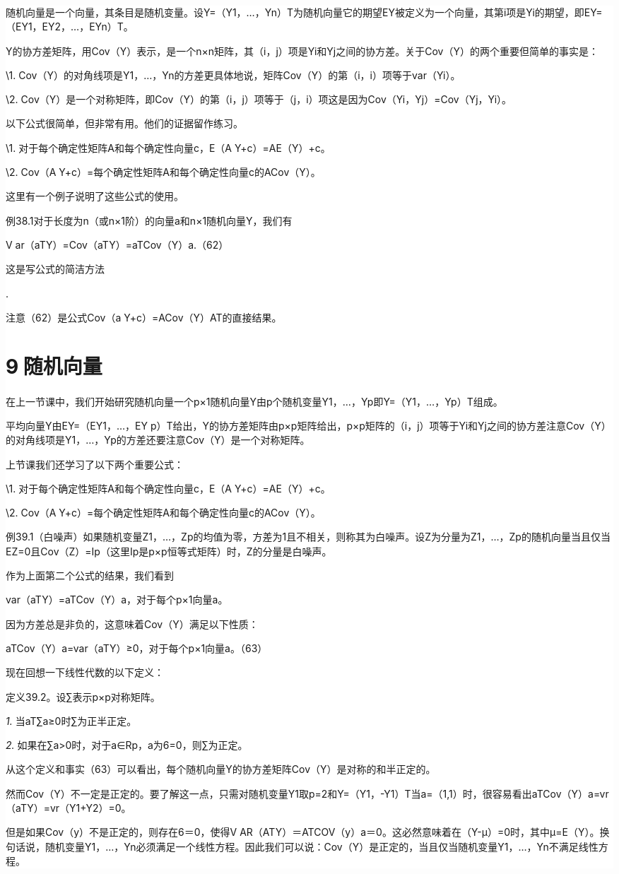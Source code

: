 随机向量是一个向量，其条目是随机变量。设Y=（Y1，…，Yn）T为随机向量它的期望EY被定义为一个向量，其第i项是Yi的期望，即EY=（EY1，EY2，…，EYn）T。

Y的协方差矩阵，用Cov（Y）表示，是一个n×n矩阵，其（i，j）项是Yi和Yj之间的协方差。关于Cov（Y）的两个重要但简单的事实是：

\1.    Cov（Y）的对角线项是Y1，…，Yn的方差更具体地说，矩阵Cov（Y）的第（i，i）项等于var（Yi）。

\2.    Cov（Y）是一个对称矩阵，即Cov（Y）的第（i，j）项等于（j，i）项这是因为Cov（Yi，Yj）=Cov（Yj，Yi）。

以下公式很简单，但非常有用。他们的证据留作练习。

\1.    对于每个确定性矩阵A和每个确定性向量c，E（A Y+c）=AE（Y）+c。

\2.    Cov（A Y+c）=每个确定性矩阵A和每个确定性向量c的ACov（Y）。

这里有一个例子说明了这些公式的使用。

例38.1对于长度为n（或n×1阶）的向量a和n×1随机向量Y，我们有

V ar（aTY）=Cov（aTY）=aTCov（Y）a.（62）

这是写公式的简洁方法

.

注意（62）是公式Cov（a Y+c）=ACov（Y）AT的直接结果。

# 9                随机向量

在上一节课中，我们开始研究随机向量一个p×1随机向量Y由p个随机变量Y1，…，Yp即Y=（Y1，…，Yp）T组成。

平均向量Y由EY=（EY1，…，EY p）T给出，Y的协方差矩阵由p×p矩阵给出，p×p矩阵的（i，j）项等于Yi和Yj之间的协方差注意Cov（Y）的对角线项是Y1，…，Yp的方差还要注意Cov（Y）是一个对称矩阵。

上节课我们还学习了以下两个重要公式：

\1.    对于每个确定性矩阵A和每个确定性向量c，E（A Y+c）=AE（Y）+c。

\2.    Cov（A Y+c）=每个确定性矩阵A和每个确定性向量c的ACov（Y）。

例39.1（白噪声）如果随机变量Z1，…，Zp的均值为零，方差为1且不相关，则称其为白噪声。设Z为分量为Z1，…，Zp的随机向量当且仅当EZ=0且Cov（Z）=Ip（这里Ip是p×p恒等式矩阵）时，Z的分量是白噪声。

作为上面第二个公式的结果，我们看到

var（aTY）=aTCov（Y）a，对于每个p×1向量a。

因为方差总是非负的，这意味着Cov（Y）满足以下性质：

aTCov（Y）a=var（aTY）≥0，对于每个p×1向量a。（63）

现在回想一下线性代数的以下定义：

定义39.2。设∑表示p×p对称矩阵。

*1.*    当aT∑a≥0时∑为正半正定。

*2.*    如果在∑a>0时，对于a∈Rp，a为6=0，则∑为正定。

从这个定义和事实（63）可以看出，每个随机向量Y的协方差矩阵Cov（Y）是对称的和半正定的。

然而Cov（Y）不一定是正定的。要了解这一点，只需对随机变量Y1取p=2和Y=（Y1，-Y1）T当a=（1,1）时，很容易看出aTCov（Y）a=vr（aTY）=vr（Y1+Y2）=0。

但是如果Cov（y）不是正定的，则存在6＝0，使得V AR（ATY）＝ATCOV（y）a＝0。这必然意味着在（Y-μ）=0时，其中μ=E（Y）。换句话说，随机变量Y1，…，Yn必须满足一个线性方程。因此我们可以说：Cov（Y）是正定的，当且仅当随机变量Y1，…，Yn不满足线性方程。
